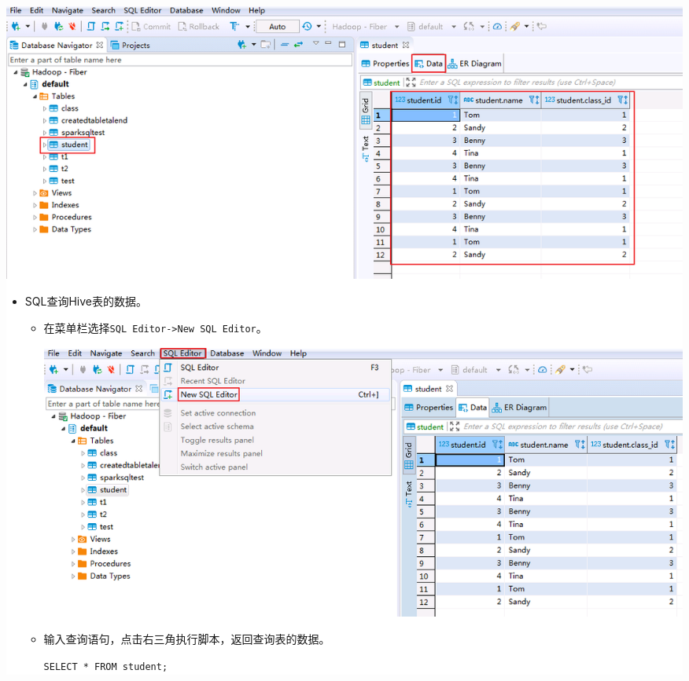   ![](assets/DBeaver_6.1.4/e56488fe.png)

* SQL查询Hive表的数据。

  * 在菜单栏选择`SQL Editor->New SQL Editor`。

    ![](assets/DBeaver_6.1.4/7e09467b.png)

  * 输入查询语句，点击右三角执行脚本，返回查询表的数据。

    `SELECT * FROM student;`

